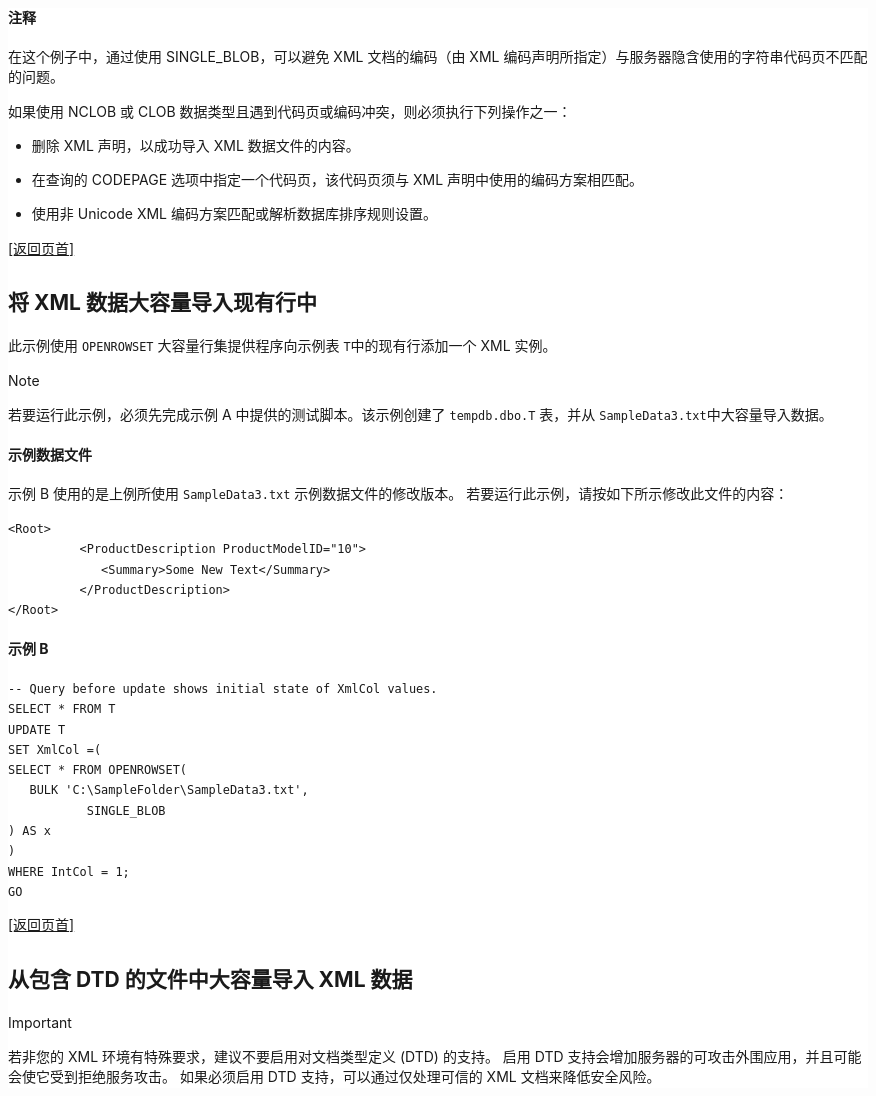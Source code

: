 #### <a name="remarks"></a>注释  
 在这个例子中，通过使用 SINGLE_BLOB，可以避免 XML 文档的编码（由 XML 编码声明所指定）与服务器隐含使用的字符串代码页不匹配的问题。  
  
 如果使用 NCLOB 或 CLOB 数据类型且遇到代码页或编码冲突，则必须执行下列操作之一：  
  
-   删除 XML 声明，以成功导入 XML 数据文件的内容。  
  
-   在查询的 CODEPAGE 选项中指定一个代码页，该代码页须与 XML 声明中使用的编码方案相匹配。  
  
-   使用非 Unicode XML 编码方案匹配或解析数据库排序规则设置。  
  
 [[返回页首]](#top)  
  
##  <a name="existing_row"></a> 将 XML 数据大容量导入现有行中  
 此示例使用 `OPENROWSET` 大容量行集提供程序向示例表 `T`中的现有行添加一个 XML 实例。  
  
> [!NOTE]  
>  若要运行此示例，必须先完成示例 A 中提供的测试脚本。该示例创建了 `tempdb.dbo.T` 表，并从 `SampleData3.txt`中大容量导入数据。  
  
#### <a name="sample-data-file"></a>示例数据文件  
 示例 B 使用的是上例所使用 `SampleData3.txt` 示例数据文件的修改版本。 若要运行此示例，请按如下所示修改此文件的内容：  
  
```  
<Root>  
          <ProductDescription ProductModelID="10">  
             <Summary>Some New Text</Summary>  
          </ProductDescription>  
</Root>  
```  
  
#### <a name="example-b"></a>示例 B  
  
```  
-- Query before update shows initial state of XmlCol values.  
SELECT * FROM T  
UPDATE T  
SET XmlCol =(  
SELECT * FROM OPENROWSET(  
   BULK 'C:\SampleFolder\SampleData3.txt',  
           SINGLE_BLOB  
) AS x  
)  
WHERE IntCol = 1;  
GO  
```  
  
 [[返回页首]](#top)  
  
## <a name="file_contains_dtd"></a> 从包含 DTD 的文件中大容量导入 XML 数据  
  
> [!IMPORTANT]  
>  若非您的 XML 环境有特殊要求，建议不要启用对文档类型定义 (DTD) 的支持。 启用 DTD 支持会增加服务器的可攻击外围应用，并且可能会使它受到拒绝服务攻击。 如果必须启用 DTD 支持，可以通过仅处理可信的 XML 文档来降低安全风险。  
  